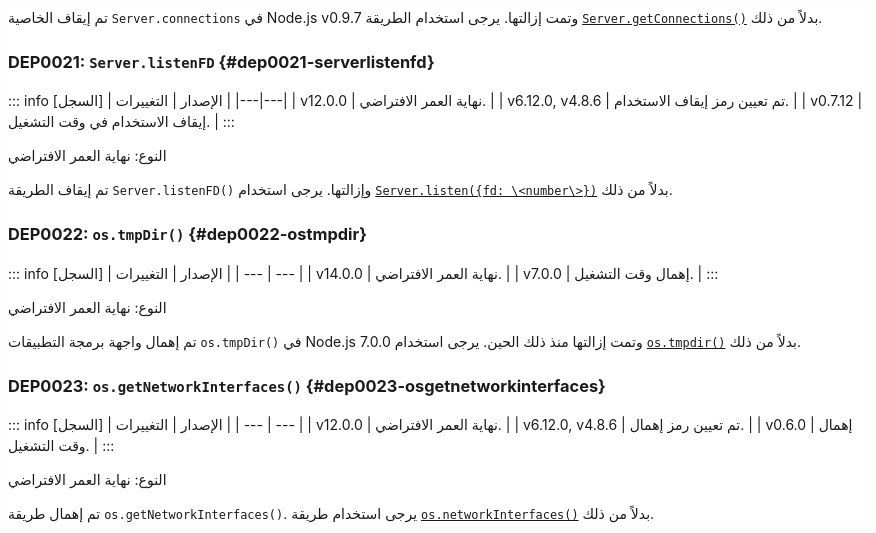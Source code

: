 تم إيقاف الخاصية `Server.connections` في Node.js v0.9.7 وتمت إزالتها. يرجى استخدام الطريقة [`Server.getConnections()`](/ar/nodejs/api/net#servergetconnectionscallback) بدلاً من ذلك.

### DEP0021: `Server.listenFD` {#dep0021-serverlistenfd}

::: info [السجل]
| الإصدار | التغييرات |
|---|---|
| v12.0.0 | نهاية العمر الافتراضي. |
| v6.12.0, v4.8.6 | تم تعيين رمز إيقاف الاستخدام. |
| v0.7.12 | إيقاف الاستخدام في وقت التشغيل. |
:::

النوع: نهاية العمر الافتراضي

تم إيقاف الطريقة `Server.listenFD()` وإزالتها. يرجى استخدام [`Server.listen({fd: \<number\>})`](/ar/nodejs/api/net#serverlistenhandle-backlog-callback) بدلاً من ذلك.


### DEP0022: `os.tmpDir()` {#dep0022-ostmpdir}


::: info [السجل]
| الإصدار | التغييرات |
| --- | --- |
| v14.0.0 | نهاية العمر الافتراضي. |
| v7.0.0 | إهمال وقت التشغيل. |
:::

النوع: نهاية العمر الافتراضي

تم إهمال واجهة برمجة التطبيقات `os.tmpDir()` في Node.js 7.0.0 وتمت إزالتها منذ ذلك الحين. يرجى استخدام [`os.tmpdir()`](/ar/nodejs/api/os#ostmpdir) بدلاً من ذلك.

### DEP0023: `os.getNetworkInterfaces()` {#dep0023-osgetnetworkinterfaces}


::: info [السجل]
| الإصدار | التغييرات |
| --- | --- |
| v12.0.0 | نهاية العمر الافتراضي. |
| v6.12.0, v4.8.6 | تم تعيين رمز إهمال. |
| v0.6.0 | إهمال وقت التشغيل. |
:::

النوع: نهاية العمر الافتراضي

تم إهمال طريقة `os.getNetworkInterfaces()`. يرجى استخدام طريقة [`os.networkInterfaces()`](/ar/nodejs/api/os#osnetworkinterfaces) بدلاً من ذلك.
